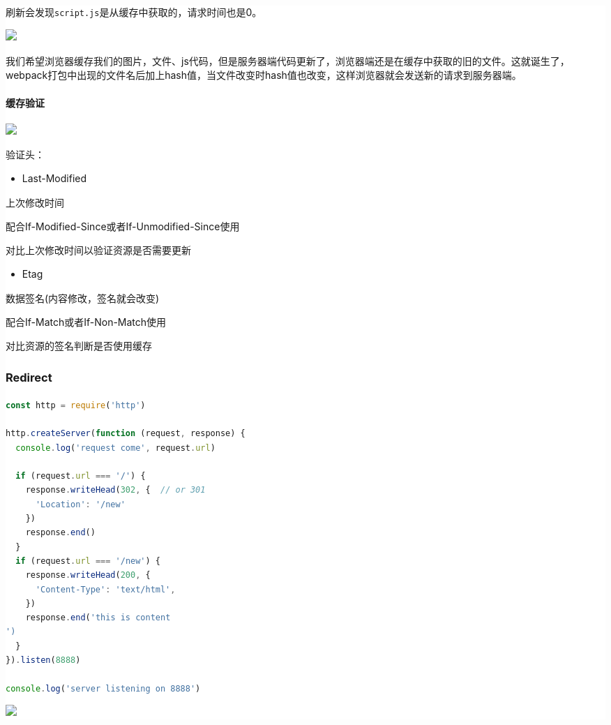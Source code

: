 刷新会发现`script.js`是从缓存中获取的，请求时间也是0。

![][19]

我们希望浏览器缓存我们的图片，文件、js代码，但是服务器端代码更新了，浏览器端还是在缓存中获取的旧的文件。这就诞生了，webpack打包中出现的文件名后加上hash值，当文件改变时hash值也改变，这样浏览器就会发送新的请求到服务器端。
 
#### 缓存验证 
 
![][20]
 
验证头：

* Last-Modified 

上次修改时间
 
配合If-Modified-Since或者If-Unmodified-Since使用
 
对比上次修改时间以验证资源是否需要更新

* Etag 

数据签名(内容修改，签名就会改变)
 
配合If-Match或者If-Non-Match使用
 
对比资源的签名判断是否使用缓存
 
### Redirect 

```js
const http = require('http')

http.createServer(function (request, response) {
  console.log('request come', request.url)

  if (request.url === '/') {
    response.writeHead(302, {  // or 301
      'Location': '/new'
    })
    response.end()
  }
  if (request.url === '/new') {
    response.writeHead(200, {
      'Content-Type': 'text/html',
    })
    response.end('this is content
')
  }
}).listen(8888)

console.log('server listening on 8888')
```

![][21]
 

[23]: http://man.linuxde.net/curl
[0]: ./img/nyIFn2f.gif 
[1]: ./img/ANvay2f.png 
[2]: ./img/Jv6Z7zu.png 
[3]: ./img/muMfQrb.png 
[4]: ./img/EJNbYfR.png 
[5]: ./img/q2IVveF.png 
[6]: ./img/Nn2iuij.png 
[7]: ./img/b63eYjF.jpg 
[8]: ./img/2u6RviE.jpg 
[9]: ./img/z2euA3v.jpg 
[10]: ./img/eaaQZne.png 
[11]: ./img/nMraQ3f.png 
[12]: ./img/bau2aym.png 
[13]: ./img/UjYN7r2.png 
[14]: ./img/UZvuqeq.png 
[15]: ./img/ma2q2uB.png 
[16]: ./img/fy6Zfuj.png 
[17]: ./img/6z6Rva7.png 
[18]: ./img/32aQreA.png 
[19]: ./img/baqiArV.png 
[20]: ./img/6jEZve2.png 
[21]: ./img/RVRfyqz.png 
[22]: ./img/aYV77zb.png 